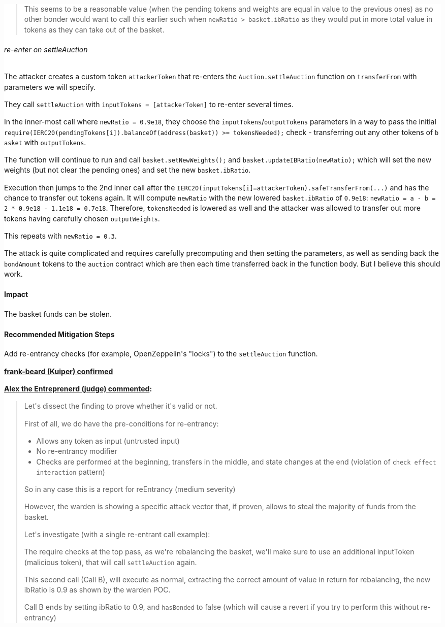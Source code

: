 > This seems to be a reasonable value (when the pending tokens and weights are equal in value to the previous ones) as no other bonder would want to call this earlier such when `newRatio > basket.ibRatio` as they would put in more total value in tokens as they can take out of the basket.

###### re-enter on settleAuction

The attacker creates a custom token `attackerToken` that re-enters the `Auction.settleAuction` function on `transferFrom` with parameters we will specify.

They call `settleAuction` with `inputTokens = [attackerToken]` to re-enter several times.

In the inner-most call where `newRatio = 0.9e18`, they choose the `inputTokens`/`outputTokens` parameters in a way to pass the initial `require(IERC20(pendingTokens[i]).balanceOf(address(basket)) >= tokensNeeded);` check - transferring out any other tokens of `basket` with `outputTokens`.

The function will continue to run and call `basket.setNewWeights();` and `basket.updateIBRatio(newRatio);` which will set the new weights (but not clear the pending ones) and set the new `basket.ibRatio`.

Execution then jumps to the 2nd inner call after the `IERC20(inputTokens[i]=attackerToken).safeTransferFrom(...)` and has the chance to transfer out tokens again.
It will compute `newRatio` with the new lowered `basket.ibRatio` of `0.9e18`: `newRatio = a - b = 2 * 0.9e18 - 1.1e18 = 0.7e18`.
Therefore, `tokensNeeded` is lowered as well and the attacker was allowed to transfer out more tokens having carefully chosen `outputWeights`.

This repeats with `newRatio = 0.3`.

The attack is quite complicated and requires carefully precomputing and then setting the parameters, as well as sending back the `bondAmount` tokens to the `auction` contract which are then each time transferred back in the function body.
But I believe this should work.

#### Impact

The basket funds can be stolen.

#### Recommended Mitigation Steps

Add re-entrancy checks (for example, OpenZeppelin's "locks") to the `settleAuction` function.

**[frank-beard (Kuiper) confirmed](https://github.com/code-423n4/2021-09-defiprotocol-findings/issues/223)** 

**[Alex the Entreprenerd (judge) commented](https://github.com/code-423n4/2021-09-defiprotocol-findings/issues/223#issuecomment-997410663):**
 > Let's dissect the finding to prove whether it's valid or not.
> 
> First of all, we do have the pre-conditions for re-entrancy:
> - Allows any token as input (untrusted input)
> - No re-entrancy modifier
> - Checks are performed at the beginning, transfers in the middle, and state changes at the end (violation of `check effect interaction` pattern)
> 
> So in any case this is a report for reEntrancy (medium severity)
> 
> However, the warden is showing a specific attack vector that, if proven, allows to steal the majority of funds from the basket.
> 
> Let's investigate (with a single re-entrant call example):
> 
> The require checks at the top pass, as we're rebalancing the basket, we'll make sure to use an additional inputToken (malicious token), that will call `settleAuction` again.
> 
> This second call (Call B), will execute as normal, extracting the correct amount of value in return for rebalancing, the new ibRatio is 0.9 as shown by the warden POC.
> 
> Call B ends by setting ibRatio to 0.9, and `hasBonded` to false (which will cause a revert if you try to perform this without re-entrancy)